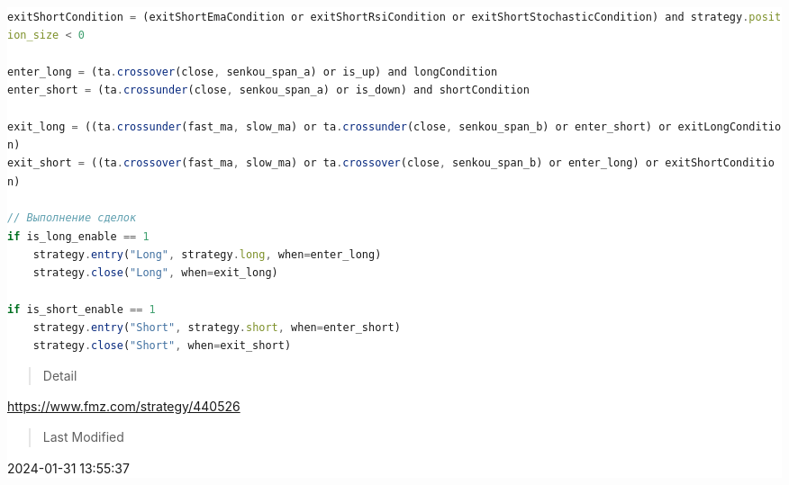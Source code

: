 ``` javascript
exitShortCondition = (exitShortEmaCondition or exitShortRsiCondition or exitShortStochasticCondition) and strategy.position_size < 0

enter_long = (ta.crossover(close, senkou_span_a) or is_up) and longCondition
enter_short = (ta.crossunder(close, senkou_span_a) or is_down) and shortCondition

exit_long = ((ta.crossunder(fast_ma, slow_ma) or ta.crossunder(close, senkou_span_b) or enter_short) or exitLongCondition) 
exit_short = ((ta.crossover(fast_ma, slow_ma) or ta.crossover(close, senkou_span_b) or enter_long) or exitShortCondition)

// Выполнение сделок
if is_long_enable == 1
    strategy.entry("Long", strategy.long, when=enter_long)
    strategy.close("Long", when=exit_long)

if is_short_enable == 1
    strategy.entry("Short", strategy.short, when=enter_short)
    strategy.close("Short", when=exit_short)

```

> Detail

https://www.fmz.com/strategy/440526

> Last Modified

2024-01-31 13:55:37
